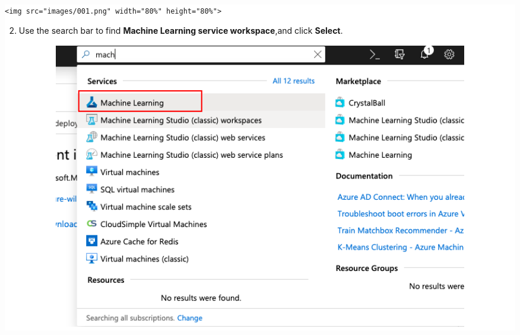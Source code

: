     <img src="images/001.png" width="80%" height="80%">

2. Use the search bar to find **Machine Learning service workspace**,and click **Select**.
<p align="center">
    <img src="images/002.png" width="80%" height="80%">

